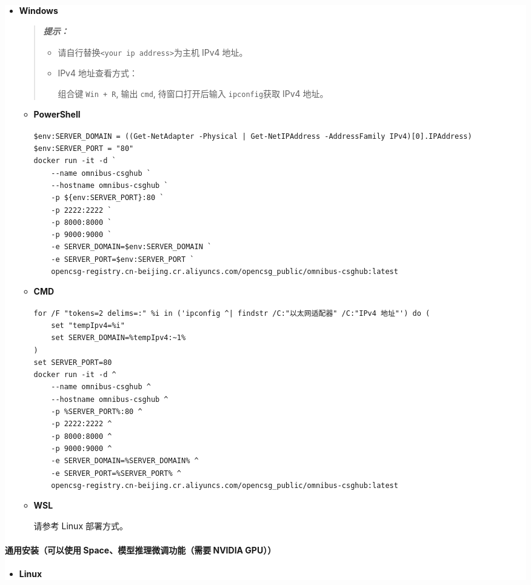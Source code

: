 - **Windows**

    >***提示：***
    >
    >- 请自行替换`<your ip address>`为主机 IPv4 地址。
    >
    >- IPv4 地址查看方式：
    >
    >    组合键 `Win + R`, 输出 `cmd`, 待窗口打开后输入 `ipconfig`获取 IPv4 地址。

    - **PowerShell**

        ```shell
        $env:SERVER_DOMAIN = ((Get-NetAdapter -Physical | Get-NetIPAddress -AddressFamily IPv4)[0].IPAddress) 
        $env:SERVER_PORT = "80"
        docker run -it -d `
            --name omnibus-csghub `
            --hostname omnibus-csghub `
            -p ${env:SERVER_PORT}:80 `
            -p 2222:2222 `
            -p 8000:8000 `
            -p 9000:9000 `
            -e SERVER_DOMAIN=$env:SERVER_DOMAIN `
            -e SERVER_PORT=$env:SERVER_PORT `
            opencsg-registry.cn-beijing.cr.aliyuncs.com/opencsg_public/omnibus-csghub:latest
        ```
    
    - **CMD**
    
        ```shell
        for /F "tokens=2 delims=:" %i in ('ipconfig ^| findstr /C:"以太网适配器" /C:"IPv4 地址"') do (
            set "tempIpv4=%i"
            set SERVER_DOMAIN=%tempIpv4:~1%
        )
        set SERVER_PORT=80
        docker run -it -d ^
            --name omnibus-csghub ^
            --hostname omnibus-csghub ^
            -p %SERVER_PORT%:80 ^
            -p 2222:2222 ^
            -p 8000:8000 ^
            -p 9000:9000 ^
            -e SERVER_DOMAIN=%SERVER_DOMAIN% ^
            -e SERVER_PORT=%SERVER_PORT% ^
            opencsg-registry.cn-beijing.cr.aliyuncs.com/opencsg_public/omnibus-csghub:latest
        ```
    
    - **WSL**
    
        请参考 Linux 部署方式。

#### 通用安装（可以使用 Space、模型推理微调功能（需要 NVIDIA GPU））

- **Linux**
